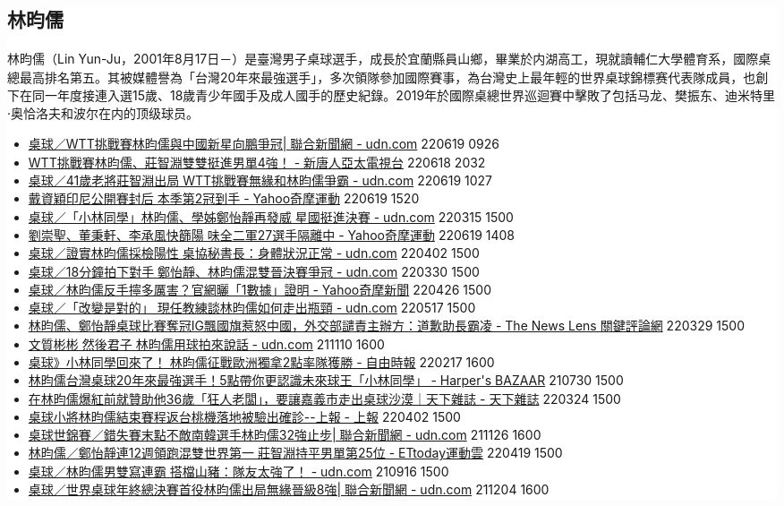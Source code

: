 ## 林昀儒

林昀儒（Lin Yun-Ju，2001年8月17日－）是臺灣男子桌球選手，成長於宜蘭縣員山鄉，畢業於内湖高工，現就讀輔仁大學體育系，國際桌總最高排名第五。其被媒體譽為「台灣20年來最強選手」，多次領隊參加國際賽事，為台灣史上最年輕的世界桌球錦標赛代表隊成員，也創下在同一年度接連入選15歲、18歲青少年國手及成人國手的歷史紀錄。2019年於國際桌總世界巡迴賽中擊敗了包括马龙、樊振东、迪米特里·奥恰洛夫和波尔在内的顶级球员。
- [桌球／WTT挑戰賽林昀儒與中國新星向鵬爭冠| 聯合新聞網 - udn.com](https://udn.com/news/story/7005/6399112 "桌球／WTT挑戰賽林昀儒與中國新星向鵬爭冠| 聯合新聞網 - udn.com") 220619 0926
- [WTT挑戰賽林昀儒、莊智淵雙雙挺進男單4強！ - 新唐人亞太電視台](https://www.ntdtv.com.tw/b5/20220618/video/332281.html?WTT%E6%8C%91%E6%88%B0%E8%B3%BD%20%E6%9E%97%E6%98%80%E5%84%92%E3%80%81%E8%8E%8A%E6%99%BA%E6%B7%B5%E9%9B%99%E9%9B%99%E6%8C%BA%E9%80%B2%E7%94%B7%E5%96%AE4%E5%BC%B7%EF%BC%81 "WTT挑戰賽林昀儒、莊智淵雙雙挺進男單4強！ - 新唐人亞太電視台") 220618 2032
- [桌球／41歲老將莊智淵出局 WTT挑戰賽無緣和林昀儒爭霸 - udn.com](https://udn.com/news/story/7005/6399185?from=udn-catebreaknews_ch2 "桌球／41歲老將莊智淵出局 WTT挑戰賽無緣和林昀儒爭霸 - udn.com") 220619 1027
- [戴資穎印尼公開賽封后 本季第2冠到手 - Yahoo奇摩運動](https://tw.sports.yahoo.com/news/%E6%88%B4%E8%B3%87%E7%A9%8E%E5%8D%B0%E5%B0%BC%E5%85%AC%E9%96%8B%E8%B3%BD%E5%B0%81%E5%90%8E-%E6%9C%AC%E5%AD%A3%E7%AC%AC2%E5%86%A0%E5%88%B0%E6%89%8B-072008675.html "戴資穎印尼公開賽封后 本季第2冠到手 - Yahoo奇摩運動") 220619 1520
- [桌球／「小林同學」林昀儒、學姊鄭怡靜再發威 星國挺進決賽 - udn.com](https://udn.com/news/story/7005/6166537 "桌球／「小林同學」林昀儒、學姊鄭怡靜再發威 星國挺進決賽 - udn.com") 220315 1500
- [劉崇聖、董秉軒、李承風快篩陽 味全二軍27選手隔離中 - Yahoo奇摩運動](https://tw.sports.yahoo.com/news/%E5%8A%89%E5%B4%87%E8%81%96-%E8%91%A3%E7%A7%89%E8%BB%92-%E6%9D%8E%E6%89%BF%E9%A2%A8%E5%BF%AB%E7%AF%A9%E9%99%BD-%E5%91%B3%E5%85%A8%E4%BA%8C%E8%BB%8D27%E9%81%B8%E6%89%8B%E9%9A%94%E9%9B%A2%E4%B8%AD-060831901.html?bcmt=1 "劉崇聖、董秉軒、李承風快篩陽 味全二軍27選手隔離中 - Yahoo奇摩運動") 220619 1408
- [桌球／證實林昀儒採檢陽性 桌協秘書長：身體狀況正常 - udn.com](https://udn.com/news/story/7005/6210728 "桌球／證實林昀儒採檢陽性 桌協秘書長：身體狀況正常 - udn.com") 220402 1500
- [桌球／18分鐘拍下對手 鄭怡靜、林昀儒混雙晉決賽爭冠 - udn.com](https://udn.com/news/story/7005/6204386 "桌球／18分鐘拍下對手 鄭怡靜、林昀儒混雙晉決賽爭冠 - udn.com") 220330 1500
- [桌球／林昀儒反手擰多厲害？官網曬「1數據」證明 - Yahoo奇摩新聞](https://tw.news.yahoo.com/%E6%A1%8C%E7%90%83-%E6%9E%97%E6%98%80%E5%84%92%E5%8F%8D%E6%89%8B%E6%93%B0%E5%A4%9A%E5%8E%B2%E5%AE%B3-%E5%AE%98%E7%B6%B2%E6%9B%AC-1%E6%95%B8%E6%93%9A-%E8%AD%89%E6%98%8E-124912700.html "桌球／林昀儒反手擰多厲害？官網曬「1數據」證明 - Yahoo奇摩新聞") 220426 1500
- [桌球／「改變是對的」 現任教練談林昀儒如何走出瓶頸 - udn.com](https://udn.com/news/story/7005/6318876 "桌球／「改變是對的」 現任教練談林昀儒如何走出瓶頸 - udn.com") 220517 1500
- [林昀儒、鄭怡靜桌球比賽奪冠IG飄國旗惹怒中國，外交部譴責主辦方：道歉助長霸凌 - The News Lens 關鍵評論網](https://www.thenewslens.com/article/164756 "林昀儒、鄭怡靜桌球比賽奪冠IG飄國旗惹怒中國，外交部譴責主辦方：道歉助長霸凌 - The News Lens 關鍵評論網") 220329 1500
- [文質彬彬 然後君子 林昀儒用球拍來說話 - udn.com](https://udn.com/news/story/6845/5879457 "文質彬彬 然後君子 林昀儒用球拍來說話 - udn.com") 211110 1600
- [桌球》小林同學回來了！ 林昀儒征戰歐洲獨拿2點率隊獲勝 - 自由時報](https://sports.ltn.com.tw/news/breakingnews/3832311 "桌球》小林同學回來了！ 林昀儒征戰歐洲獨拿2點率隊獲勝 - 自由時報") 220217 1600
- [林昀儒台灣桌球20年來最強選手！5點帶你更認識未來球王「小林同學」 - Harper's BAZAAR](https://www.harpersbazaar.com/tw/celebrity/celebritynews/g37177822/lin-yun-ju-2020-olympics/ "林昀儒台灣桌球20年來最強選手！5點帶你更認識未來球王「小林同學」 - Harper's BAZAAR") 210730 1500
- [在林昀儒爆紅前就贊助他36歲「狂人老闆」，要讓嘉義市走出桌球沙漠｜天下雜誌 - 天下雜誌](https://www.cw.com.tw/article/5120535 "在林昀儒爆紅前就贊助他36歲「狂人老闆」，要讓嘉義市走出桌球沙漠｜天下雜誌 - 天下雜誌") 220324 1500
- [桌球小將林昀儒結束賽程返台桃機落地被驗出確診--上報 - 上報](https://www.upmedia.mg/news_info.php?Type=24&SerialNo=141473 "桌球小將林昀儒結束賽程返台桃機落地被驗出確診--上報 - 上報") 220402 1500
- [桌球世錦賽／錯失賽末點不敵南韓選手林昀儒32強止步| 聯合新聞網 - udn.com](https://udn.com/news/story/7005/5918055 "桌球世錦賽／錯失賽末點不敵南韓選手林昀儒32強止步| 聯合新聞網 - udn.com") 211126 1600
- [林昀儒／鄭怡靜連12週領跑混雙世界第一 莊智淵持平男單第25位 - ETtoday運動雲](https://sports.ettoday.net/news/2232725 "林昀儒／鄭怡靜連12週領跑混雙世界第一 莊智淵持平男單第25位 - ETtoday運動雲") 220419 1500
- [桌球／林昀儒男雙寫連霸 搭檔山豬：隊友太強了！ - udn.com](https://udn.com/news/story/7005/5751269 "桌球／林昀儒男雙寫連霸 搭檔山豬：隊友太強了！ - udn.com") 210916 1500
- [桌球／世界桌球年終總決賽首役林昀儒出局無緣晉級8強| 聯合新聞網 - udn.com](https://udn.com/news/story/7005/5938218 "桌球／世界桌球年終總決賽首役林昀儒出局無緣晉級8強| 聯合新聞網 - udn.com") 211204 1600
